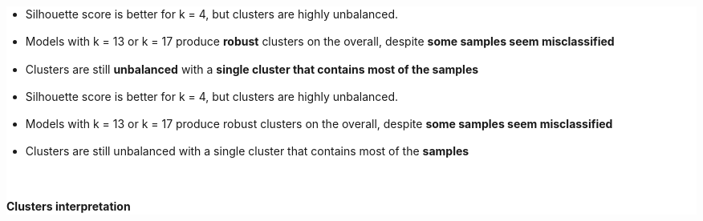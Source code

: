 


* Silhouette score is better for k = 4, but clusters are highly unbalanced.
* Models with k = 13 or k = 17 produce **robust** clusters on the overall, despite **some samples seem misclassified**
* Clusters are still **unbalanced** with a **single cluster that contains most of the samples**



* Silhouette score is better for k = 4, but clusters are highly unbalanced.
* Models with k = 13 or k = 17 produce robust clusters on the overall, despite **some samples seem misclassified**
* Clusters are still unbalanced with a single cluster that contains most of the **samples**<p>&nbsp;</p>


**Clusters interpretation**

